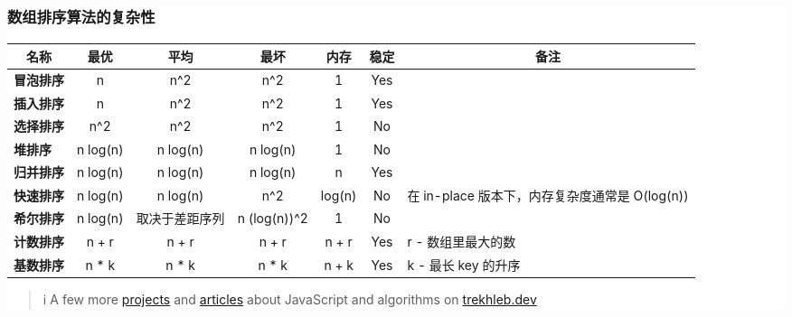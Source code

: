 ### 数组排序算法的复杂性

| 名称                  | 最优      | 平均      | 最坏          | 内存      | 稳定      | 备注                  |
| --------------------- | :-------: | :-------: | :-----------: | :-------: | :-------: | --------------------- |
| **冒泡排序**          | n         | n^2       | n^2           | 1         | Yes       |                       |
| **插入排序**          | n         | n^2       | n^2           | 1         | Yes       |                       |
| **选择排序**          | n^2       | n^2       | n^2           | 1         | No        |                       |
| **堆排序**            | n log(n)  | n log(n)  | n log(n)      | 1         | No        |                       |
| **归并排序**          | n log(n)  | n log(n)  | n log(n)      | n         | Yes       |                       |
| **快速排序**          | n log(n)  | n log(n)  | n^2           | log(n)    | No        | 在 in-place 版本下，内存复杂度通常是 O(log(n)) |
| **希尔排序**          | n log(n)  | 取决于差距序列   | n (log(n))^2  | 1         | No        |  |
| **计数排序**          | n + r     | n + r     | n + r         | n + r     | Yes       | r - 数组里最大的数    |
| **基数排序**          | n * k     | n * k     | n * k         | n + k     | Yes       | k - 最长 key 的升序   |

> ℹ️ A few more [projects](https://trekhleb.dev/projects/) and [articles](https://trekhleb.dev/blog/) about JavaScript and algorithms on [trekhleb.dev](https://trekhleb.dev)

